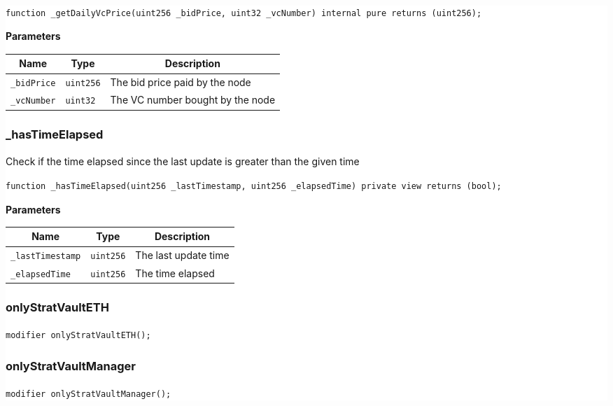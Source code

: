 ```solidity
function _getDailyVcPrice(uint256 _bidPrice, uint32 _vcNumber) internal pure returns (uint256);
```
**Parameters**

|Name|Type|Description|
|----|----|-----------|
|`_bidPrice`|`uint256`|The bid price paid by the node|
|`_vcNumber`|`uint32`|The VC number bought by the node|


### _hasTimeElapsed

Check if the time elapsed since the last update is greater than the given time


```solidity
function _hasTimeElapsed(uint256 _lastTimestamp, uint256 _elapsedTime) private view returns (bool);
```
**Parameters**

|Name|Type|Description|
|----|----|-----------|
|`_lastTimestamp`|`uint256`|The last update time|
|`_elapsedTime`|`uint256`|The time elapsed|


### onlyStratVaultETH


```solidity
modifier onlyStratVaultETH();
```

### onlyStratVaultManager


```solidity
modifier onlyStratVaultManager();
```

